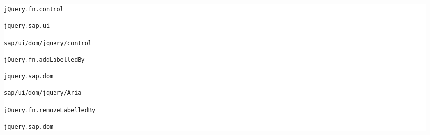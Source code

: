 

</td>
</tr>
<tr>
<td>

 `jQuery.fn.control` 



</td>
<td>

 `jquery.sap.ui` 



</td>
<td>

 `sap/ui/dom/jquery/control` 



</td>
</tr>
<tr>
<td>

 `jQuery.fn.addLabelledBy` 



</td>
<td>

 `jquery.sap.dom` 



</td>
<td>

 `sap/ui/dom/jquery/Aria` 



</td>
</tr>
<tr>
<td>

 `jQuery.fn.removeLabelledBy` 



</td>
<td>

 `jquery.sap.dom` 



</td>
<td>
